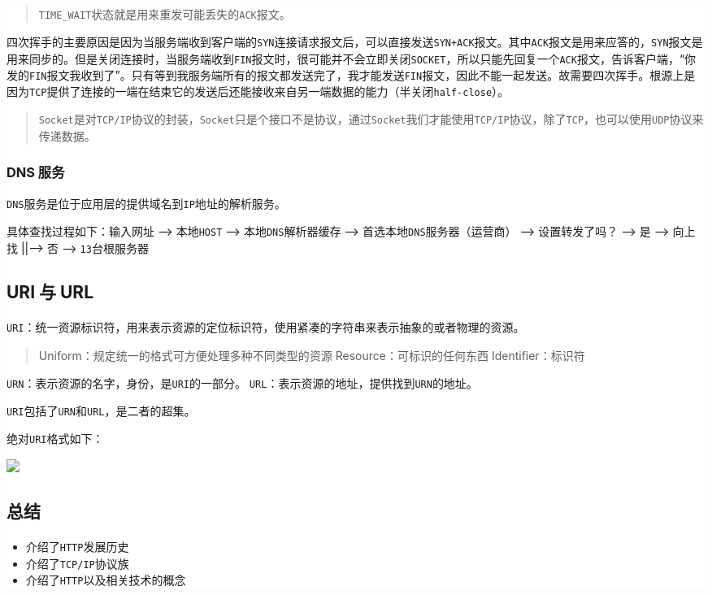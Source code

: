 > `TIME_WAIT`状态就是用来重发可能丢失的`ACK`报文。

四次挥手的主要原因是因为当服务端收到客户端的`SYN`连接请求报文后，可以直接发送`SYN+ACK`报文。其中`ACK`报文是用来应答的，`SYN`报文是用来同步的。但是关闭连接时，当服务端收到`FIN`报文时，很可能并不会立即关闭`SOCKET`，所以只能先回复一个`ACK`报文，告诉客户端，“你发的`FIN`报文我收到了”。只有等到我服务端所有的报文都发送完了，我才能发送`FIN`报文，因此不能一起发送。故需要四次挥手。根源上是因为`TCP`提供了连接的一端在结束它的发送后还能接收来自另一端数据的能力（半关闭`half-close`）。

> `Socket`是对`TCP/IP`协议的封装，`Socket`只是个接口不是协议，通过`Socket`我们才能使用`TCP/IP`协议，除了`TCP`，也可以使用`UDP`协议来传递数据。

### DNS 服务

`DNS`服务是位于应用层的提供域名到`IP`地址的解析服务。

具体查找过程如下：输入网址 --> 本地`HOST` --> 本地`DNS`解析器缓存 --> 首选本地`DNS`服务器（运营商） --> 设置转发了吗？ --> 是 --> 向上找 ||--> 否 --> `13`台根服务器

## URI 与 URL

`URI`：统一资源标识符，用来表示资源的定位标识符，使用紧凑的字符串来表示抽象的或者物理的资源。

> Uniform：规定统一的格式可方便处理多种不同类型的资源
> Resource：可标识的任何东西
> Identifier：标识符

`URN`：表示资源的名字，身份，是`URI`的一部分。
`URL`：表示资源的地址，提供找到`URN`的地址。

`URI`包括了`URN`和`URL`，是二者的超集。

绝对`URI`格式如下：

![](URI.png)

## 总结

- 介绍了`HTTP`发展历史
- 介绍了`TCP/IP`协议族
- 介绍了`HTTP`以及相关技术的概念
